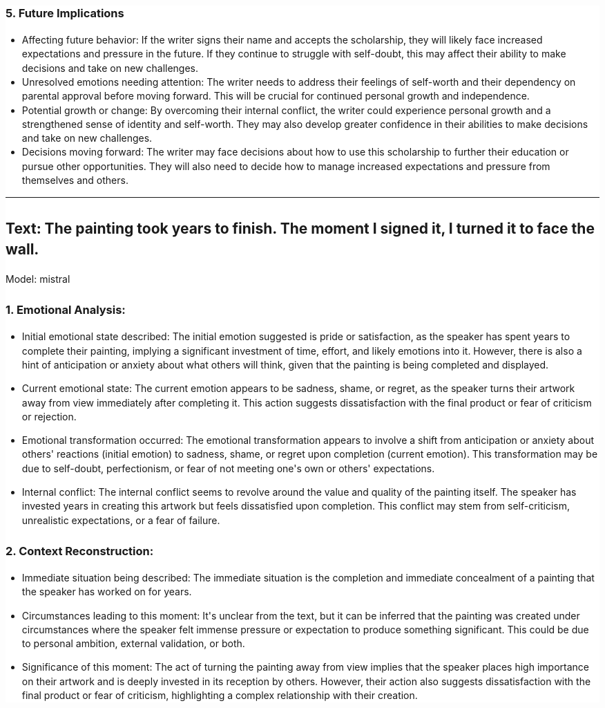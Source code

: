 ### 5. Future Implications
- Affecting future behavior: If the writer signs their name and accepts the scholarship, they will likely face increased expectations and pressure in the future. If they continue to struggle with self-doubt, this may affect their ability to make decisions and take on new challenges.
- Unresolved emotions needing attention: The writer needs to address their feelings of self-worth and their dependency on parental approval before moving forward. This will be crucial for continued personal growth and independence.
- Potential growth or change: By overcoming their internal conflict, the writer could experience personal growth and a strengthened sense of identity and self-worth. They may also develop greater confidence in their abilities to make decisions and take on new challenges.
- Decisions moving forward: The writer may face decisions about how to use this scholarship to further their education or pursue other opportunities. They will also need to decide how to manage increased expectations and pressure from themselves and others.

----------------------------------------------------------------------

## Text: The painting took years to finish. The moment I signed it, I turned it to face the wall.
Model: mistral

### 1. Emotional Analysis:
- Initial emotional state described: The initial emotion suggested is pride or satisfaction, as the speaker has spent years to complete their painting, implying a significant investment of time, effort, and likely emotions into it. However, there is also a hint of anticipation or anxiety about what others will think, given that the painting is being completed and displayed.

- Current emotional state: The current emotion appears to be sadness, shame, or regret, as the speaker turns their artwork away from view immediately after completing it. This action suggests dissatisfaction with the final product or fear of criticism or rejection.

- Emotional transformation occurred: The emotional transformation appears to involve a shift from anticipation or anxiety about others' reactions (initial emotion) to sadness, shame, or regret upon completion (current emotion). This transformation may be due to self-doubt, perfectionism, or fear of not meeting one's own or others' expectations.

- Internal conflict: The internal conflict seems to revolve around the value and quality of the painting itself. The speaker has invested years in creating this artwork but feels dissatisfied upon completion. This conflict may stem from self-criticism, unrealistic expectations, or a fear of failure.

### 2. Context Reconstruction:
- Immediate situation being described: The immediate situation is the completion and immediate concealment of a painting that the speaker has worked on for years.

- Circumstances leading to this moment: It's unclear from the text, but it can be inferred that the painting was created under circumstances where the speaker felt immense pressure or expectation to produce something significant. This could be due to personal ambition, external validation, or both.

- Significance of this moment: The act of turning the painting away from view implies that the speaker places high importance on their artwork and is deeply invested in its reception by others. However, their action also suggests dissatisfaction with the final product or fear of criticism, highlighting a complex relationship with their creation.
